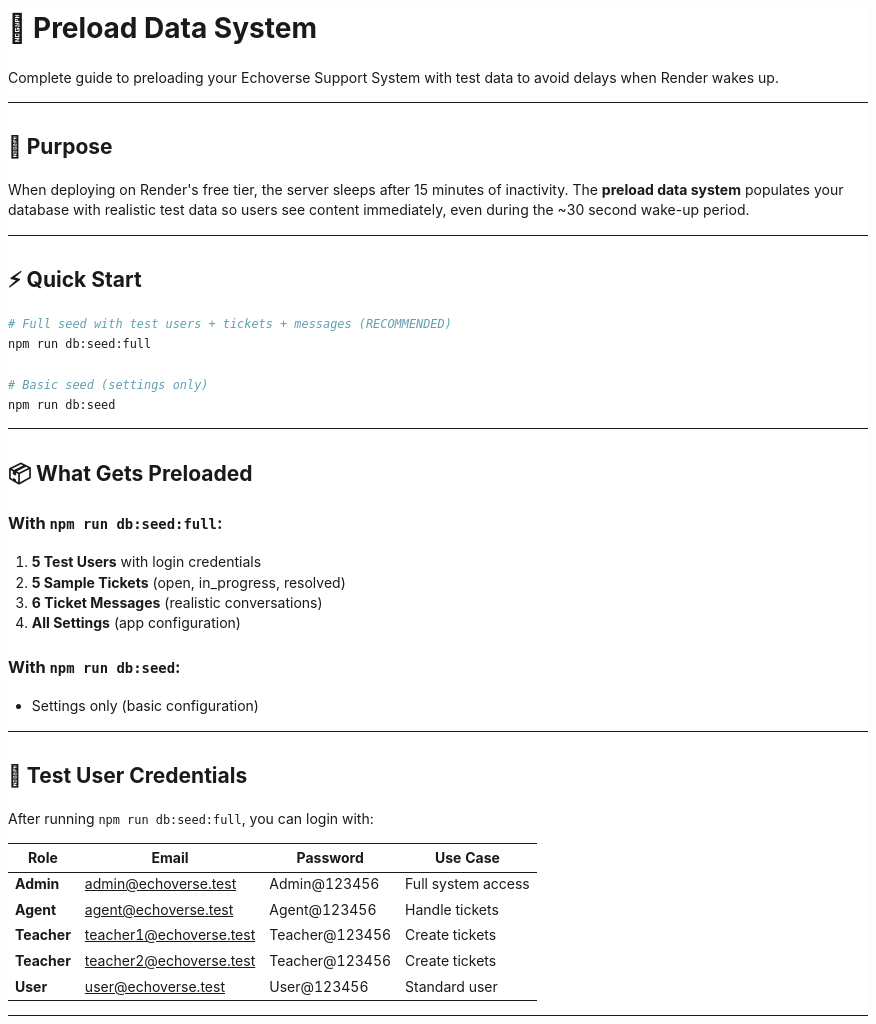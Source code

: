 # 🚀 Preload Data System

Complete guide to preloading your Echoverse Support System with test data to avoid delays when Render wakes up.

---

## 🎯 Purpose

When deploying on Render's free tier, the server sleeps after 15 minutes of inactivity. The **preload data system** populates your database with realistic test data so users see content immediately, even during the ~30 second wake-up period.

---

## ⚡ Quick Start

```bash
# Full seed with test users + tickets + messages (RECOMMENDED)
npm run db:seed:full

# Basic seed (settings only)
npm run db:seed
```

---

## 📦 What Gets Preloaded

### With `npm run db:seed:full`:

1. **5 Test Users** with login credentials
2. **5 Sample Tickets** (open, in_progress, resolved)
3. **6 Ticket Messages** (realistic conversations)
4. **All Settings** (app configuration)

### With `npm run db:seed`:

- Settings only (basic configuration)

---

## 👥 Test User Credentials

After running `npm run db:seed:full`, you can login with:

| Role | Email | Password | Use Case |
|------|-------|----------|----------|
| **Admin** | admin@echoverse.test | Admin@123456 | Full system access |
| **Agent** | agent@echoverse.test | Agent@123456 | Handle tickets |
| **Teacher** | teacher1@echoverse.test | Teacher@123456 | Create tickets |
| **Teacher** | teacher2@echoverse.test | Teacher@123456 | Create tickets |
| **User** | user@echoverse.test | User@123456 | Standard user |

---